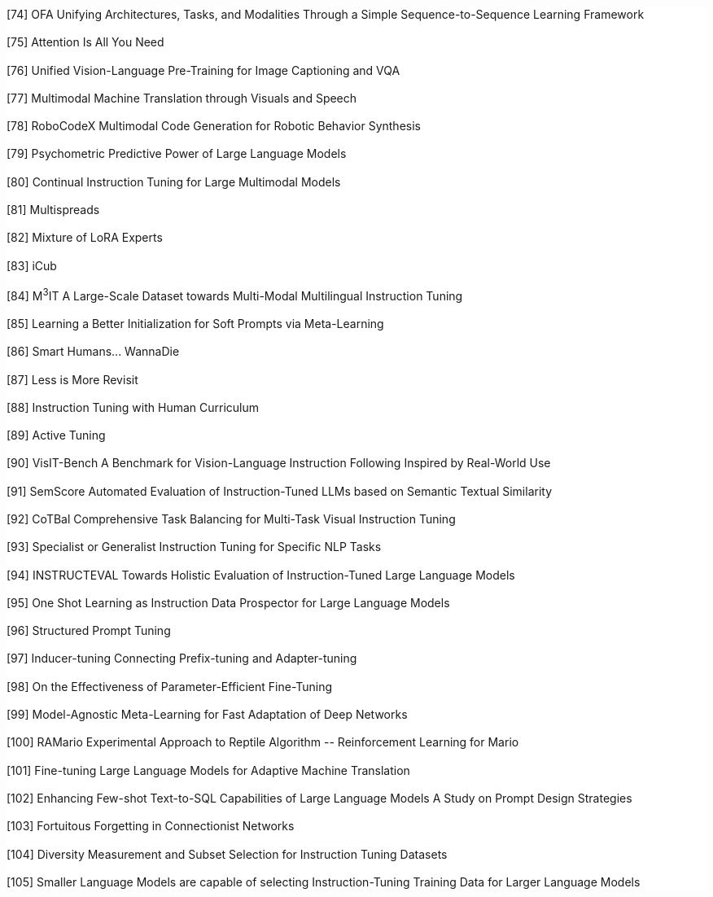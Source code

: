 [74] OFA  Unifying Architectures, Tasks, and Modalities Through a Simple  Sequence-to-Sequence Learning Framework

[75] Attention Is All You Need

[76] Unified Vision-Language Pre-Training for Image Captioning and VQA

[77] Multimodal Machine Translation through Visuals and Speech

[78] RoboCodeX  Multimodal Code Generation for Robotic Behavior Synthesis

[79] Psychometric Predictive Power of Large Language Models

[80] Continual Instruction Tuning for Large Multimodal Models

[81] Multispreads

[82] Mixture of LoRA Experts

[83] iCub

[84] M$^3$IT  A Large-Scale Dataset towards Multi-Modal Multilingual  Instruction Tuning

[85] Learning a Better Initialization for Soft Prompts via Meta-Learning

[86] Smart Humans... WannaDie 

[87] Less is More Revisit

[88] Instruction Tuning with Human Curriculum

[89] Active Tuning

[90] VisIT-Bench  A Benchmark for Vision-Language Instruction Following  Inspired by Real-World Use

[91] SemScore  Automated Evaluation of Instruction-Tuned LLMs based on  Semantic Textual Similarity

[92] CoTBal  Comprehensive Task Balancing for Multi-Task Visual Instruction  Tuning

[93] Specialist or Generalist  Instruction Tuning for Specific NLP Tasks

[94] INSTRUCTEVAL  Towards Holistic Evaluation of Instruction-Tuned Large  Language Models

[95] One Shot Learning as Instruction Data Prospector for Large Language  Models

[96] Structured Prompt Tuning

[97] Inducer-tuning  Connecting Prefix-tuning and Adapter-tuning

[98] On the Effectiveness of Parameter-Efficient Fine-Tuning

[99] Model-Agnostic Meta-Learning for Fast Adaptation of Deep Networks

[100] RAMario  Experimental Approach to Reptile Algorithm -- Reinforcement  Learning for Mario

[101] Fine-tuning Large Language Models for Adaptive Machine Translation

[102] Enhancing Few-shot Text-to-SQL Capabilities of Large Language Models  A  Study on Prompt Design Strategies

[103] Fortuitous Forgetting in Connectionist Networks

[104] Diversity Measurement and Subset Selection for Instruction Tuning  Datasets

[105] Smaller Language Models are capable of selecting Instruction-Tuning  Training Data for Larger Language Models
